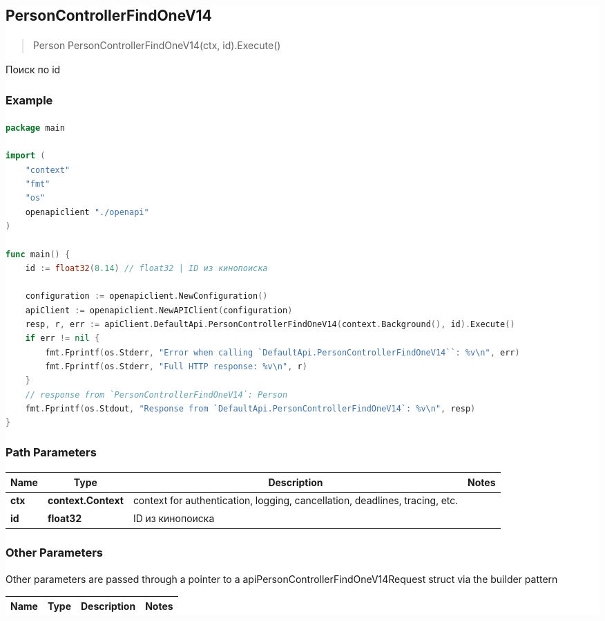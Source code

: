 
## PersonControllerFindOneV14

> Person PersonControllerFindOneV14(ctx, id).Execute()

Поиск по id



### Example

```go
package main

import (
    "context"
    "fmt"
    "os"
    openapiclient "./openapi"
)

func main() {
    id := float32(8.14) // float32 | ID из кинопоиска

    configuration := openapiclient.NewConfiguration()
    apiClient := openapiclient.NewAPIClient(configuration)
    resp, r, err := apiClient.DefaultApi.PersonControllerFindOneV14(context.Background(), id).Execute()
    if err != nil {
        fmt.Fprintf(os.Stderr, "Error when calling `DefaultApi.PersonControllerFindOneV14``: %v\n", err)
        fmt.Fprintf(os.Stderr, "Full HTTP response: %v\n", r)
    }
    // response from `PersonControllerFindOneV14`: Person
    fmt.Fprintf(os.Stdout, "Response from `DefaultApi.PersonControllerFindOneV14`: %v\n", resp)
}
```

### Path Parameters


Name | Type | Description  | Notes
------------- | ------------- | ------------- | -------------
**ctx** | **context.Context** | context for authentication, logging, cancellation, deadlines, tracing, etc.
**id** | **float32** | ID из кинопоиска | 

### Other Parameters

Other parameters are passed through a pointer to a apiPersonControllerFindOneV14Request struct via the builder pattern


Name | Type | Description  | Notes
------------- | ------------- | ------------- | -------------
